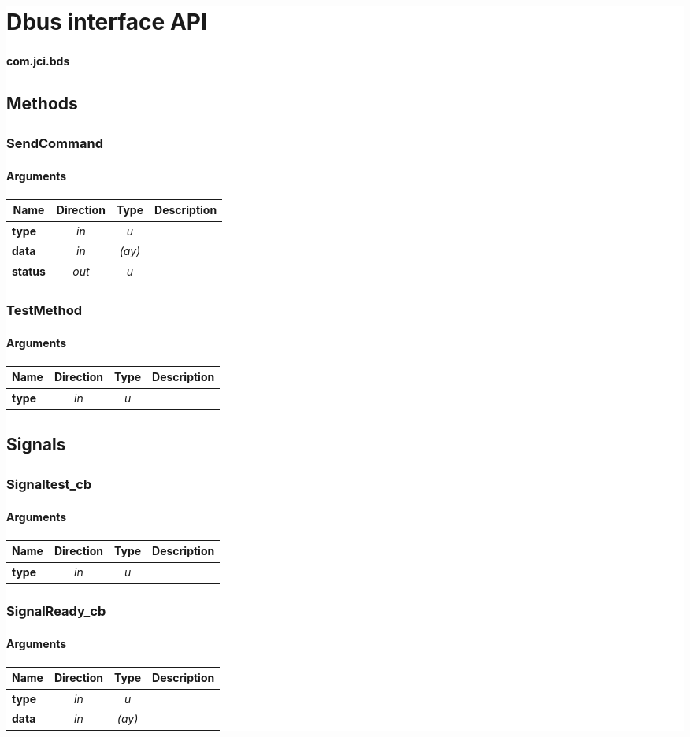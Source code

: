 
# Dbus interface API

**com.jci.bds**


## Methods

### SendCommand



#### Arguments

| Name | Direction | Type | Description |
| --- | :---: | :---: | --- |
| **type** | *in* | *u* |  |
| **data** | *in* | *(ay)* |  |
| **status** | *out* | *u* |  |


### TestMethod



#### Arguments

| Name | Direction | Type | Description |
| --- | :---: | :---: | --- |
| **type** | *in* | *u* |  |



## Signals

### Signaltest\_cb



#### Arguments

| Name | Direction | Type | Description |
| --- | :---: | :---: | --- |
| **type** | *in* | *u* |  |


### SignalReady\_cb



#### Arguments

| Name | Direction | Type | Description |
| --- | :---: | :---: | --- |
| **type** | *in* | *u* |  |
| **data** | *in* | *(ay)* |  |
